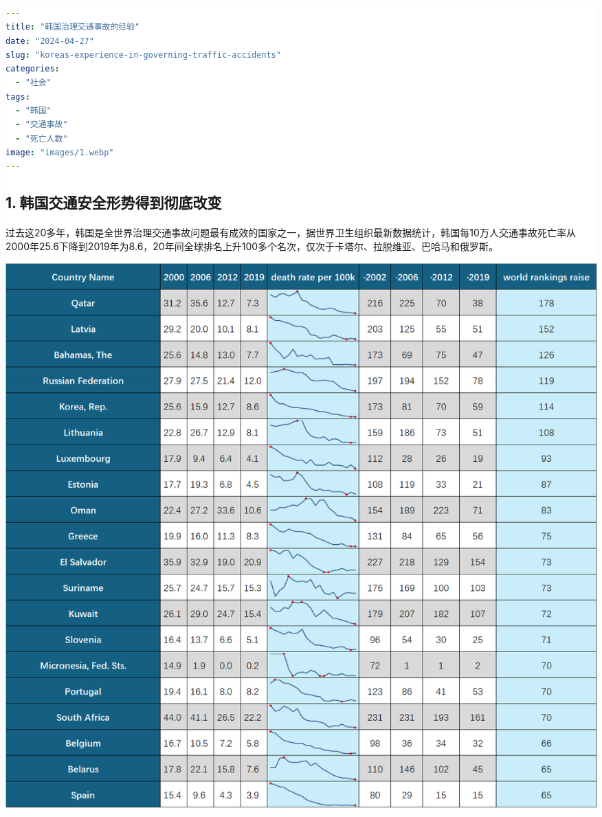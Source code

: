 ```yaml
---
title: "韩国治理交通事故的经验"
date: "2024-04-27"
slug: "koreas-experience-in-governing-traffic-accidents"
categories: 
  - "社会"
tags: 
  - "韩国"
  - "交通事故"
  - "死亡人数"
image: "images/1.webp"
---
```


## 1. 韩国交通安全形势得到彻底改变
过去这20多年，韩国是全世界治理交通事故问题最有成效的国家之一，据世界卫生组织最新数据统计，韩国每10万人交通事故死亡率从2000年25.6下降到2019年为8.6，20年间全球排名上升100多个名次，仅次于卡塔尔、拉脱维亚、巴哈马和俄罗斯。


![](images/20240427155325.png)
